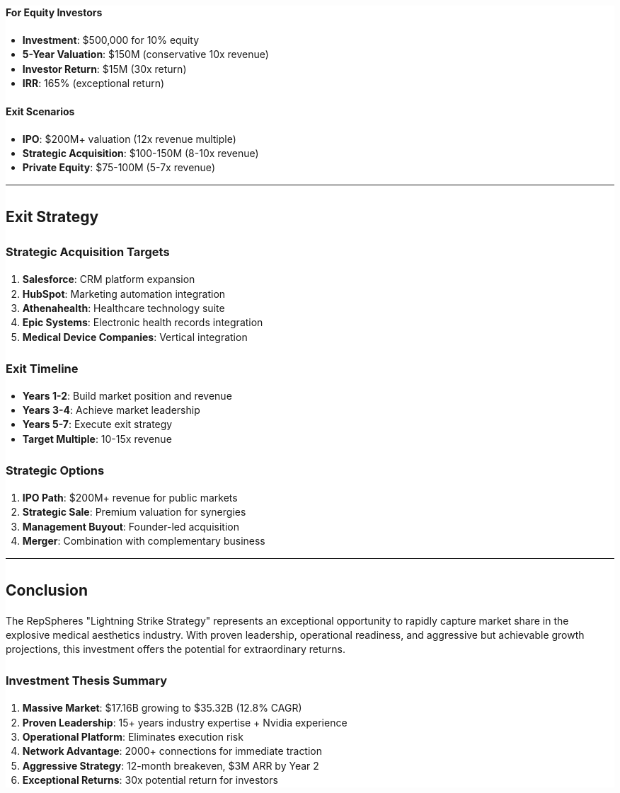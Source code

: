 #### For Equity Investors
- **Investment**: $500,000 for 10% equity
- **5-Year Valuation**: $150M (conservative 10x revenue)
- **Investor Return**: $15M (30x return)
- **IRR**: 165% (exceptional return)

#### Exit Scenarios
- **IPO**: $200M+ valuation (12x revenue multiple)
- **Strategic Acquisition**: $100-150M (8-10x revenue)
- **Private Equity**: $75-100M (5-7x revenue)

---

## Exit Strategy

### Strategic Acquisition Targets
1. **Salesforce**: CRM platform expansion
2. **HubSpot**: Marketing automation integration
3. **Athenahealth**: Healthcare technology suite
4. **Epic Systems**: Electronic health records integration
5. **Medical Device Companies**: Vertical integration

### Exit Timeline
- **Years 1-2**: Build market position and revenue
- **Years 3-4**: Achieve market leadership
- **Years 5-7**: Execute exit strategy
- **Target Multiple**: 10-15x revenue

### Strategic Options
1. **IPO Path**: $200M+ revenue for public markets
2. **Strategic Sale**: Premium valuation for synergies
3. **Management Buyout**: Founder-led acquisition
4. **Merger**: Combination with complementary business

---

## Conclusion

The RepSpheres "Lightning Strike Strategy" represents an exceptional opportunity to rapidly capture market share in the explosive medical aesthetics industry. With proven leadership, operational readiness, and aggressive but achievable growth projections, this investment offers the potential for extraordinary returns.

### Investment Thesis Summary
1. **Massive Market**: $17.16B growing to $35.32B (12.8% CAGR)
2. **Proven Leadership**: 15+ years industry expertise + Nvidia experience
3. **Operational Platform**: Eliminates execution risk
4. **Network Advantage**: 2000+ connections for immediate traction
5. **Aggressive Strategy**: 12-month breakeven, $3M ARR by Year 2
6. **Exceptional Returns**: 30x potential return for investors
